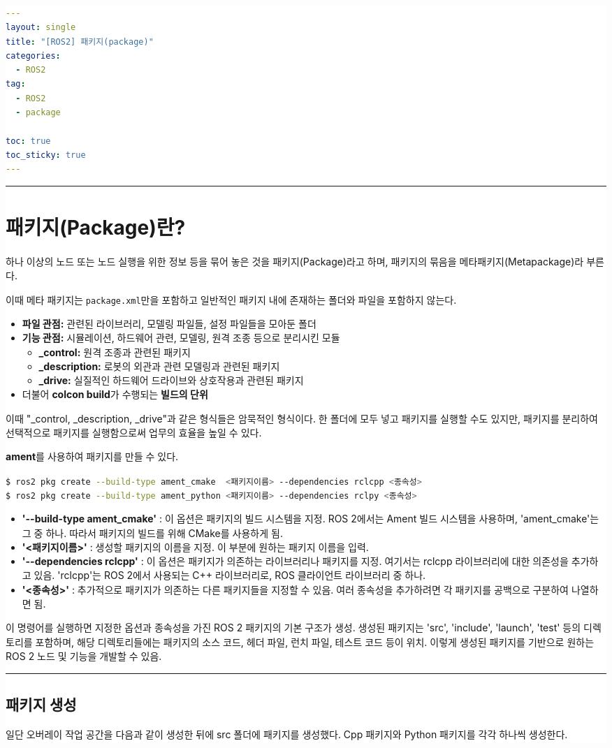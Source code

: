 ```yaml
---
layout: single
title: "[ROS2] 패키지(package)"
categories:
  - ROS2
tag:
  - ROS2
  - package

toc: true
toc_sticky: true
---
```


---

# 패키지(Package)란?
하나 이상의 노드 또는 노드 실행을 위한 정보 등을 묶어 놓은 것을 패키지(Package)라고 하며, 패키지의 묶음을 메타패키지(Metapackage)라 부른다.

이때 메타 패키지는 `package.xml`만을 포함하고 일반적인 패키지 내에 존재하는 폴더와 파일을 포함하지 않는다.

- **파일 관점:** 관련된 라이브러리, 모델링 파일들, 설정 파일들을 모아둔 폴더
- **기능 관점:** 시뮬레이션, 하드웨어 관련, 모델링, 원격 조종 등으로 분리시킨 모듈
    - **_control:** 원격 조종과 관련된 패키지
    - **_description:** 로봇의 외관과 관련 모델링과 관련된 패키지
    - **_drive:** 실질적인 하드웨어 드라이브와 상호작용과 관련된 패키지
- 더불어 **colcon build**가 수행되는 **빌드의 단위**

이때 "_control, _description, _drive"과 같은 형식들은 암묵적인 형식이다. 한 폴더에 모두 넣고 패키지를 실행할 수도 있지만, 패키지를 분리하여 선택적으로 패키지를 실행함으로써 업무의 효율을 높일 수 있다.

**ament**를 사용하여 패키지를 만들 수 있다.

```bash
$ ros2 pkg create --build-type ament_cmake  <패키지이름> --dependencies rclcpp <종속성> 
$ ros2 pkg create --build-type ament_python <패키지이름> --dependencies rclpy <종속성> 
```

- **'--build-type ament_cmake'** : 이 옵션은 패키지의 빌드 시스템을 지정. ROS 2에서는 Ament 빌드 시스템을 사용하며, 'ament_cmake'는 그 중 하나. 따라서 패키지의 빌드를 위해 CMake를 사용하게 됨.
- **'<패키지이름>'** : 생성할 패키지의 이름을 지정. 이 부분에 원하는 패키지 이름을 입력.
- **'--dependencies rclcpp'** :  이 옵션은 패키지가 의존하는 라이브러리나 패키지를 지정. 여기서는 rclcpp 라이브러리에 대한 의존성을 추가하고 있음. 'rclcpp'는 ROS 2에서 사용되는 C++ 라이브러리로, ROS 클라이언트 라이브러리 중 하나.
- **'<종속성>'** : 추가적으로 패키지가 의존하는 다른 패키지들을 지정할 수 있음. 여러 종속성을 추가하려면 각 패키지를 공백으로 구분하여 나열하면 됨.

이 명령어를 실행하면 지정한 옵션과 종속성을 가진 ROS 2 패키지의 기본 구조가 생성. 생성된 패키지는 'src', 'include', 'launch', 'test' 등의 디렉토리를 포함하며, 해당 디렉토리들에는 패키지의 소스 코드, 헤더 파일, 런치 파일, 테스트 코드 등이 위치. 이렇게 생성된 패키지를 기반으로 원하는 ROS 2 노드 및 기능을 개발할 수 있음.

---

## 패키지 생성
일단 오버레이 작업 공간을 다음과 같이 생성한 뒤에 src 폴더에 패키지를 생성했다. Cpp 패키지와 Python 패키지를 각각 하나씩 생성한다.
